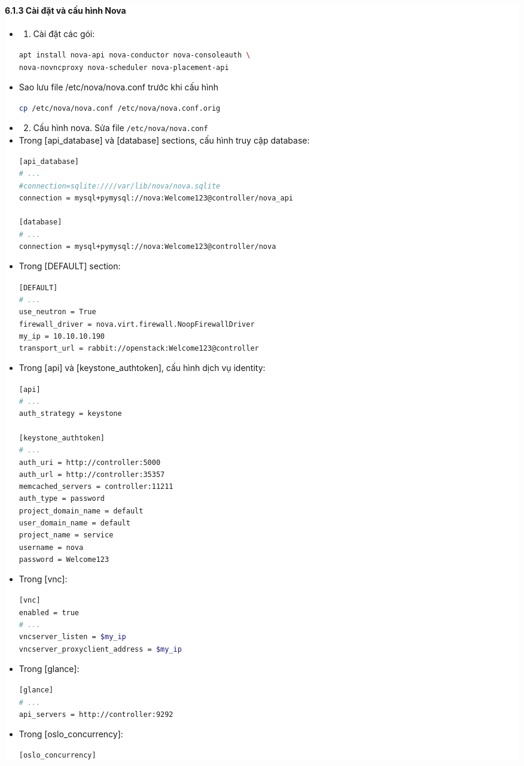 #### 6.1.3 Cài đặt và cấu hình Nova
- 1. Cài đặt các gói:
  ```sh
  apt install nova-api nova-conductor nova-consoleauth \
  nova-novncproxy nova-scheduler nova-placement-api
  ```
- Sao lưu file /etc/nova/nova.conf trước khi cấu hình
  ```sh
  cp /etc/nova/nova.conf /etc/nova/nova.conf.orig
  ```
- 2. Cấu hình nova. Sửa file `/etc/nova/nova.conf`
- Trong [api_database] và [database] sections, cấu hình truy cập database:
  ```sh
  [api_database]
  # ...
  #connection=sqlite:////var/lib/nova/nova.sqlite
  connection = mysql+pymysql://nova:Welcome123@controller/nova_api

  [database]
  # ...
  connection = mysql+pymysql://nova:Welcome123@controller/nova
  ```
- Trong [DEFAULT] section:
  ```sh
  [DEFAULT]
  # ...
  use_neutron = True
  firewall_driver = nova.virt.firewall.NoopFirewallDriver
  my_ip = 10.10.10.190
  transport_url = rabbit://openstack:Welcome123@controller
  ```
- Trong [api] và [keystone_authtoken], cấu hình dịch vụ identity:
  ```sh
  [api]
  # ...
  auth_strategy = keystone
 
  [keystone_authtoken]
  # ...
  auth_uri = http://controller:5000
  auth_url = http://controller:35357
  memcached_servers = controller:11211
  auth_type = password
  project_domain_name = default
  user_domain_name = default
  project_name = service
  username = nova
  password = Welcome123
  ```
- Trong [vnc]:
  ```sh
  [vnc]
  enabled = true
  # ...
  vncserver_listen = $my_ip
  vncserver_proxyclient_address = $my_ip
  ```
- Trong [glance]:
  ```sh
  [glance]
  # ...
  api_servers = http://controller:9292
  ```
- Trong [oslo_concurrency]:
  ```sh
  [oslo_concurrency]
  ```